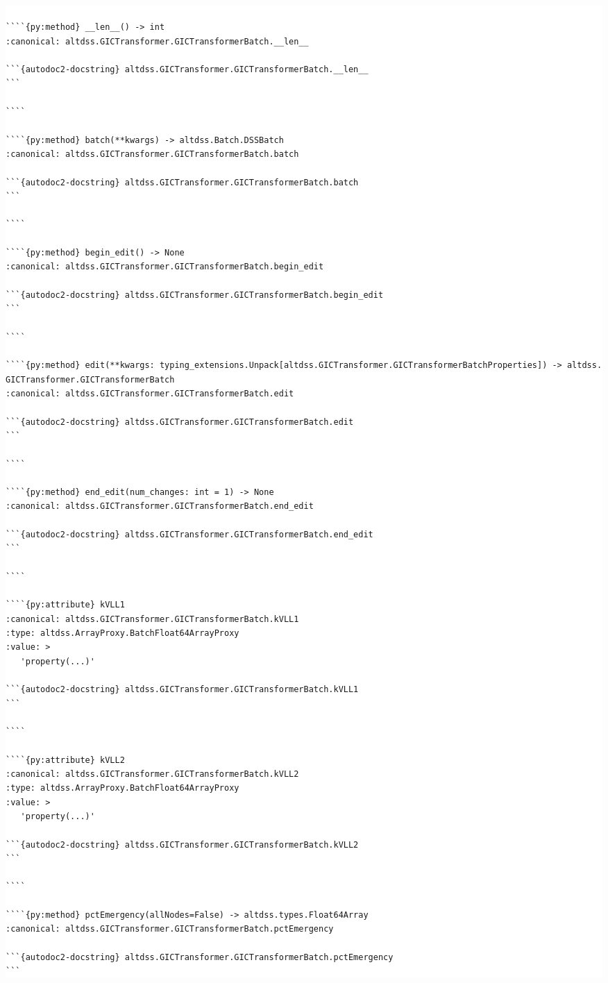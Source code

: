 `````{py:class} GICTransformerBatch(api_util, **kwargs)

````{py:method} __len__() -> int
:canonical: altdss.GICTransformer.GICTransformerBatch.__len__

```{autodoc2-docstring} altdss.GICTransformer.GICTransformerBatch.__len__
```

````

````{py:method} batch(**kwargs) -> altdss.Batch.DSSBatch
:canonical: altdss.GICTransformer.GICTransformerBatch.batch

```{autodoc2-docstring} altdss.GICTransformer.GICTransformerBatch.batch
```

````

````{py:method} begin_edit() -> None
:canonical: altdss.GICTransformer.GICTransformerBatch.begin_edit

```{autodoc2-docstring} altdss.GICTransformer.GICTransformerBatch.begin_edit
```

````

````{py:method} edit(**kwargs: typing_extensions.Unpack[altdss.GICTransformer.GICTransformerBatchProperties]) -> altdss.GICTransformer.GICTransformerBatch
:canonical: altdss.GICTransformer.GICTransformerBatch.edit

```{autodoc2-docstring} altdss.GICTransformer.GICTransformerBatch.edit
```

````

````{py:method} end_edit(num_changes: int = 1) -> None
:canonical: altdss.GICTransformer.GICTransformerBatch.end_edit

```{autodoc2-docstring} altdss.GICTransformer.GICTransformerBatch.end_edit
```

````

````{py:attribute} kVLL1
:canonical: altdss.GICTransformer.GICTransformerBatch.kVLL1
:type: altdss.ArrayProxy.BatchFloat64ArrayProxy
:value: >
   'property(...)'

```{autodoc2-docstring} altdss.GICTransformer.GICTransformerBatch.kVLL1
```

````

````{py:attribute} kVLL2
:canonical: altdss.GICTransformer.GICTransformerBatch.kVLL2
:type: altdss.ArrayProxy.BatchFloat64ArrayProxy
:value: >
   'property(...)'

```{autodoc2-docstring} altdss.GICTransformer.GICTransformerBatch.kVLL2
```

````

````{py:method} pctEmergency(allNodes=False) -> altdss.types.Float64Array
:canonical: altdss.GICTransformer.GICTransformerBatch.pctEmergency

```{autodoc2-docstring} altdss.GICTransformer.GICTransformerBatch.pctEmergency
```

`````